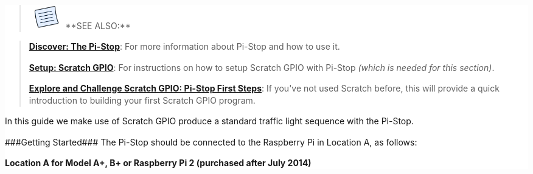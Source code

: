 > <img src="img/note.png" height=40/>
> **SEE ALSO:**
>



> [**Discover: The Pi-Stop**](Discover-PiStop.md): For more information about Pi-Stop and how to use it.
>  
> [**Setup: Scratch GPIO**](Setup-ScratchGPIO.md): For instructions on how to setup Scratch GPIO with Pi-Stop *(which is needed for this section)*.
>
> [**Explore and Challenge Scratch GPIO: Pi-Stop First Steps**](ExploreScratchGPIO-PiStopTrafficSequence.md): If you've not used Scratch before, this will provide a quick introduction to building your first Scratch GPIO program.


In this guide we make use of Scratch GPIO produce a standard traffic light sequence with the Pi-Stop.

###Getting Started###
The Pi-Stop should be connected to the Raspberry Pi in Location A, as follows:

**Location A for Model A+, B+ or Raspberry Pi 2 (purchased after July 2014)**